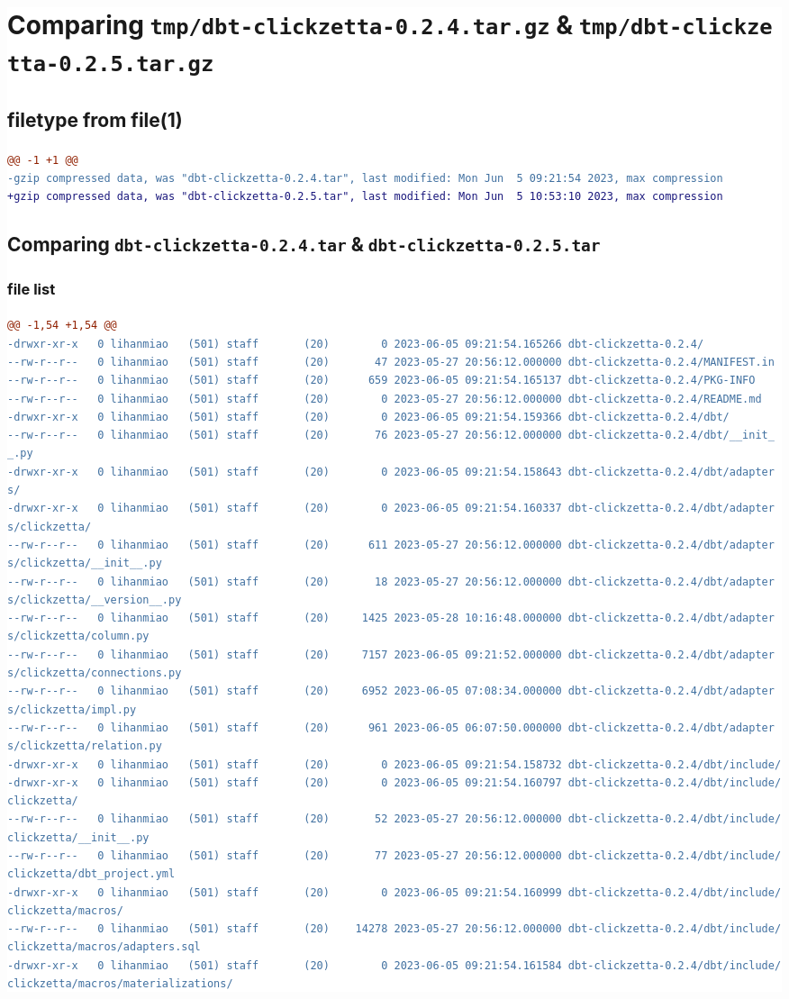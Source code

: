 # Comparing `tmp/dbt-clickzetta-0.2.4.tar.gz` & `tmp/dbt-clickzetta-0.2.5.tar.gz`

## filetype from file(1)

```diff
@@ -1 +1 @@
-gzip compressed data, was "dbt-clickzetta-0.2.4.tar", last modified: Mon Jun  5 09:21:54 2023, max compression
+gzip compressed data, was "dbt-clickzetta-0.2.5.tar", last modified: Mon Jun  5 10:53:10 2023, max compression
```

## Comparing `dbt-clickzetta-0.2.4.tar` & `dbt-clickzetta-0.2.5.tar`

### file list

```diff
@@ -1,54 +1,54 @@
-drwxr-xr-x   0 lihanmiao   (501) staff       (20)        0 2023-06-05 09:21:54.165266 dbt-clickzetta-0.2.4/
--rw-r--r--   0 lihanmiao   (501) staff       (20)       47 2023-05-27 20:56:12.000000 dbt-clickzetta-0.2.4/MANIFEST.in
--rw-r--r--   0 lihanmiao   (501) staff       (20)      659 2023-06-05 09:21:54.165137 dbt-clickzetta-0.2.4/PKG-INFO
--rw-r--r--   0 lihanmiao   (501) staff       (20)        0 2023-05-27 20:56:12.000000 dbt-clickzetta-0.2.4/README.md
-drwxr-xr-x   0 lihanmiao   (501) staff       (20)        0 2023-06-05 09:21:54.159366 dbt-clickzetta-0.2.4/dbt/
--rw-r--r--   0 lihanmiao   (501) staff       (20)       76 2023-05-27 20:56:12.000000 dbt-clickzetta-0.2.4/dbt/__init__.py
-drwxr-xr-x   0 lihanmiao   (501) staff       (20)        0 2023-06-05 09:21:54.158643 dbt-clickzetta-0.2.4/dbt/adapters/
-drwxr-xr-x   0 lihanmiao   (501) staff       (20)        0 2023-06-05 09:21:54.160337 dbt-clickzetta-0.2.4/dbt/adapters/clickzetta/
--rw-r--r--   0 lihanmiao   (501) staff       (20)      611 2023-05-27 20:56:12.000000 dbt-clickzetta-0.2.4/dbt/adapters/clickzetta/__init__.py
--rw-r--r--   0 lihanmiao   (501) staff       (20)       18 2023-05-27 20:56:12.000000 dbt-clickzetta-0.2.4/dbt/adapters/clickzetta/__version__.py
--rw-r--r--   0 lihanmiao   (501) staff       (20)     1425 2023-05-28 10:16:48.000000 dbt-clickzetta-0.2.4/dbt/adapters/clickzetta/column.py
--rw-r--r--   0 lihanmiao   (501) staff       (20)     7157 2023-06-05 09:21:52.000000 dbt-clickzetta-0.2.4/dbt/adapters/clickzetta/connections.py
--rw-r--r--   0 lihanmiao   (501) staff       (20)     6952 2023-06-05 07:08:34.000000 dbt-clickzetta-0.2.4/dbt/adapters/clickzetta/impl.py
--rw-r--r--   0 lihanmiao   (501) staff       (20)      961 2023-06-05 06:07:50.000000 dbt-clickzetta-0.2.4/dbt/adapters/clickzetta/relation.py
-drwxr-xr-x   0 lihanmiao   (501) staff       (20)        0 2023-06-05 09:21:54.158732 dbt-clickzetta-0.2.4/dbt/include/
-drwxr-xr-x   0 lihanmiao   (501) staff       (20)        0 2023-06-05 09:21:54.160797 dbt-clickzetta-0.2.4/dbt/include/clickzetta/
--rw-r--r--   0 lihanmiao   (501) staff       (20)       52 2023-05-27 20:56:12.000000 dbt-clickzetta-0.2.4/dbt/include/clickzetta/__init__.py
--rw-r--r--   0 lihanmiao   (501) staff       (20)       77 2023-05-27 20:56:12.000000 dbt-clickzetta-0.2.4/dbt/include/clickzetta/dbt_project.yml
-drwxr-xr-x   0 lihanmiao   (501) staff       (20)        0 2023-06-05 09:21:54.160999 dbt-clickzetta-0.2.4/dbt/include/clickzetta/macros/
--rw-r--r--   0 lihanmiao   (501) staff       (20)    14278 2023-05-27 20:56:12.000000 dbt-clickzetta-0.2.4/dbt/include/clickzetta/macros/adapters.sql
-drwxr-xr-x   0 lihanmiao   (501) staff       (20)        0 2023-06-05 09:21:54.161584 dbt-clickzetta-0.2.4/dbt/include/clickzetta/macros/materializations/
```